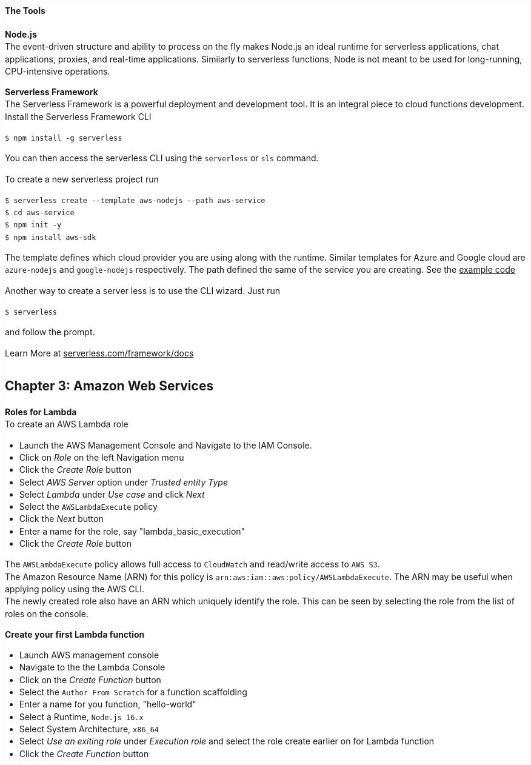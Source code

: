 #### The Tools  
__Node.js__   
The event-driven structure and ability to process on the fly makes Node.js an ideal runtime for serverless applications, chat applications, proxies, and real-time applications. Similarly to serverless functions, Node is not meant to be used for long-running, CPU-intensive operations.  

__Serverless Framework__  
The Serverless Framework is a powerful deployment and development tool. It is an integral piece to cloud functions development.  Install the Serverless Framework CLI
```
$ npm install -g serverless
```  
You can then access the serverless CLI using the `serverless` or `sls` command.  

To create a new serverless project run
```
$ serverless create --template aws-nodejs --path aws-service
$ cd aws-service
$ npm init -y
$ npm install aws-sdk
```  
The template defines which cloud provider you are using along with the runtime. Similar templates for Azure and Google cloud are `azure-nodejs` and `google-nodejs` respectively.  The path defined the same of the service you are creating.  See the [example code](https://github.com/mgstigler/Serverless)

Another way to create a server less is to use the CLI wizard. Just run
```
$ serverless
```
and follow the prompt.  

Learn More at [serverless.com/framework/docs](https://www.serverless.com/framework/docs/)  

## Chapter 3: Amazon Web Services  
__Roles for Lambda__   
To create an AWS Lambda role  
* Launch the AWS Management Console and Navigate to the IAM Console.  
* Click on _Role_ on the left Navigation menu
* Click the _Create Role_ button
* Select _AWS Server_ option under _Trusted entity Type_  
* Select _Lambda_ under _Use case_  and click _Next_
* Select the `AWSLambdaExecute` policy
* Click the _Next_ button
* Enter a name for the role, say "lambda_basic_execution"
* Click the _Create Role_ button  

The `AWSLambdaExecute` policy allows full access to `CloudWatch` and read/write access to `AWS S3`.     
The Amazon Resource Name (ARN) for this policy is `arn:aws:iam::aws:policy/AWSLambdaExecute`. The ARN may be useful when applying policy using the AWS CLI.   
The newly created role also have an ARN which uniquely identify the role. This can be seen by selecting the role from the list of roles on the console.  

__Create your first Lambda function__  
* Launch AWS management console
* Navigate to the the Lambda Console
* Click on the _Create Function_ button
* Select the `Author From Scratch` for a function scaffolding
* Enter a name for you function, "hello-world"
* Select a Runtime, `Node.js 16.x`
* Select System Architecture, `x86_64`  
* Select _Use an exiting role_ under _Execution role_ and select the role create earlier on for Lambda function
* Click the _Create Function_ button
